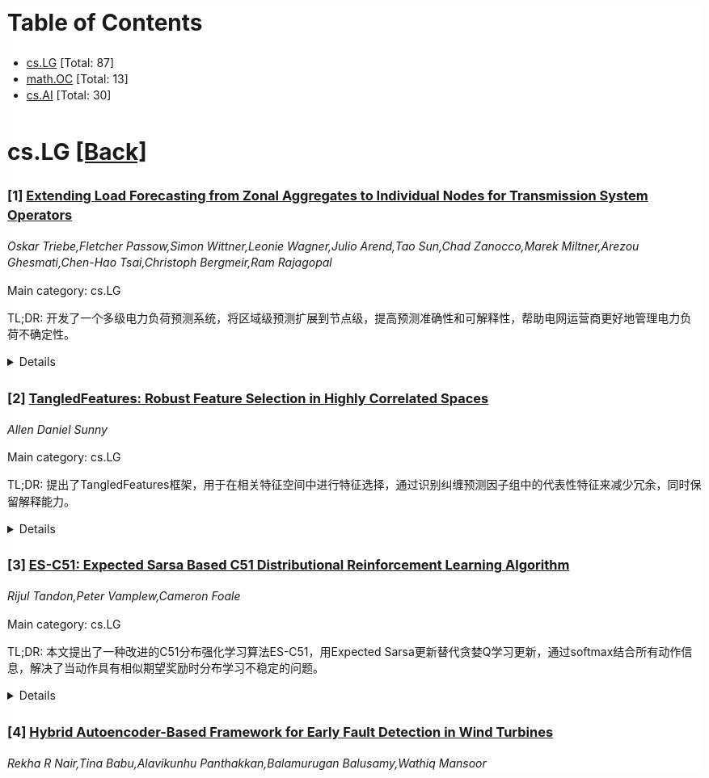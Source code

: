 <div id=toc></div>

# Table of Contents

- [cs.LG](#cs.LG) [Total: 87]
- [math.OC](#math.OC) [Total: 13]
- [cs.AI](#cs.AI) [Total: 30]


<div id='cs.LG'></div>

# cs.LG [[Back]](#toc)

### [1] [Extending Load Forecasting from Zonal Aggregates to Individual Nodes for Transmission System Operators](https://arxiv.org/abs/2510.14983)
*Oskar Triebe,Fletcher Passow,Simon Wittner,Leonie Wagner,Julio Arend,Tao Sun,Chad Zanocco,Marek Miltner,Arezou Ghesmati,Chen-Hao Tsai,Christoph Bergmeir,Ram Rajagopal*

Main category: cs.LG

TL;DR: 开发了一个多级电力负荷预测系统，将区域级预测扩展到节点级，提高预测准确性和可解释性，帮助电网运营商更好地管理电力负荷不确定性。


<details><summary>Details</summary></details>


### [2] [TangledFeatures: Robust Feature Selection in Highly Correlated Spaces](https://arxiv.org/abs/2510.15005)
*Allen Daniel Sunny*

Main category: cs.LG

TL;DR: 提出了TangledFeatures框架，用于在相关特征空间中进行特征选择，通过识别纠缠预测因子组中的代表性特征来减少冗余，同时保留解释能力。


<details><summary>Details</summary></details>


### [3] [ES-C51: Expected Sarsa Based C51 Distributional Reinforcement Learning Algorithm](https://arxiv.org/abs/2510.15006)
*Rijul Tandon,Peter Vamplew,Cameron Foale*

Main category: cs.LG

TL;DR: 本文提出了一种改进的C51分布强化学习算法ES-C51，用Expected Sarsa更新替代贪婪Q学习更新，通过softmax结合所有动作信息，解决了当动作具有相似期望奖励时分布学习不稳定的问题。


<details><summary>Details</summary></details>


### [4] [Hybrid Autoencoder-Based Framework for Early Fault Detection in Wind Turbines](https://arxiv.org/abs/2510.15010)
*Rekha R Nair,Tina Babu,Alavikunhu Panthakkan,Balamurugan Balusamy,Wathiq Mansoor*
